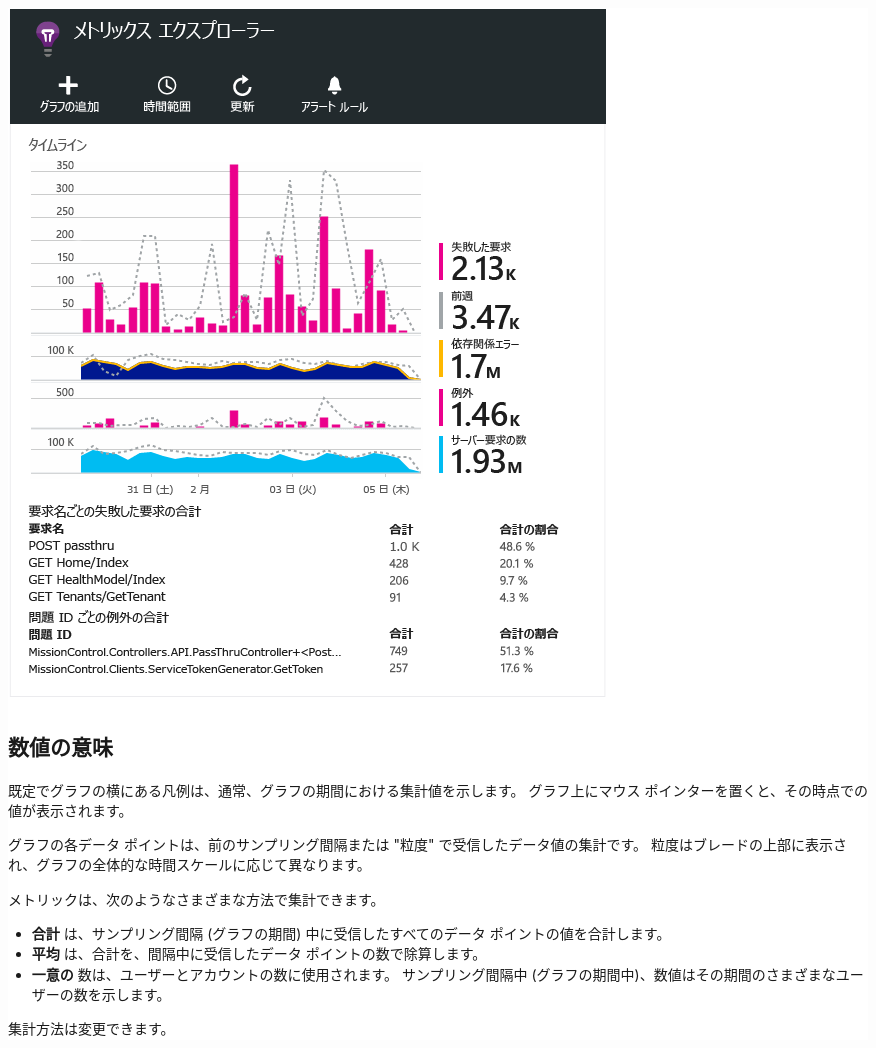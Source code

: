 ![概要ブレードでグラフをクリックします](./media/app-insights-metrics-explorer/14-trix.png)

## <a name="what-do-the-figures-mean"></a>数値の意味
既定でグラフの横にある凡例は、通常、グラフの期間における集計値を示します。 グラフ上にマウス ポインターを置くと、その時点での値が表示されます。

グラフの各データ ポイントは、前のサンプリング間隔または "粒度" で受信したデータ値の集計です。 粒度はブレードの上部に表示され、グラフの全体的な時間スケールに応じて異なります。

メトリックは、次のようなさまざまな方法で集計できます。

* **合計** は、サンプリング間隔 (グラフの期間) 中に受信したすべてのデータ ポイントの値を合計します。
* **平均** は、合計を、間隔中に受信したデータ ポイントの数で除算します。
* **一意の** 数は、ユーザーとアカウントの数に使用されます。 サンプリング間隔中 (グラフの期間中)、数値はその期間のさまざまなユーザーの数を示します。

集計方法は変更できます。
